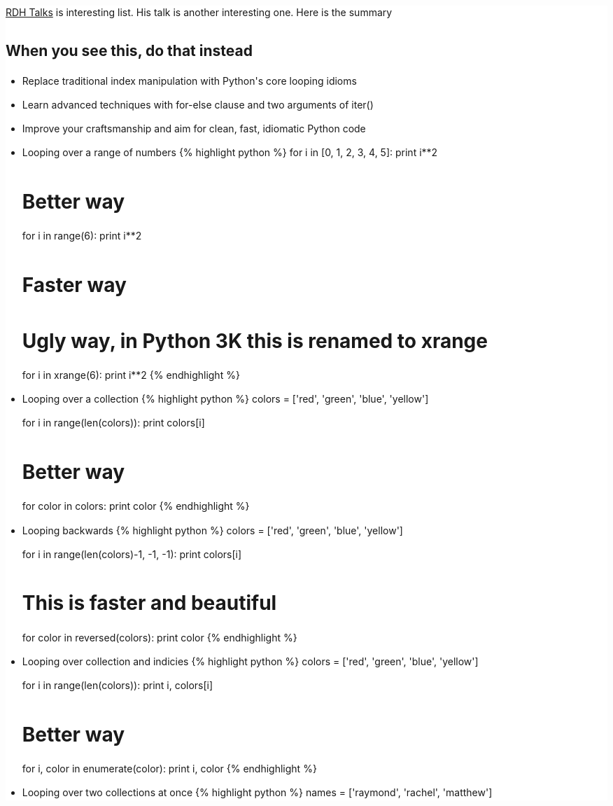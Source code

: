 [RDH Talks](https://www.youtube.com/watch?v=HTLu2DFOdTg&list=PLRVdut2KPAguz3xcd22i_o_onnmDKj3MA) is interesting list. His talk is another interesting one. Here is the summary

## When you see this, do that instead
- Replace traditional index manipulation with Python's core looping idioms
- Learn advanced techniques with for-else clause and two arguments of iter()
- Improve your craftsmanship and aim for clean, fast, idiomatic Python code
- Looping over a range of numbers
	{% highlight python %}
	for i in [0, 1, 2, 3, 4, 5]:
		print i**2

	# Better way
	for i in range(6):
		print i**2

	# Faster way
	# Ugly way, in Python 3K this is renamed to xrange
	for i in xrange(6):
		print i**2
	{% endhighlight %}
- Looping over a collection
	{% highlight python %}
	colors = ['red', 'green', 'blue', 'yellow']
	
	for i in range(len(colors)):
		print colors[i]

	# Better way
	for color in colors:
		print color
	{% endhighlight %}
- Looping backwards
	{% highlight python %}
	colors = ['red', 'green', 'blue', 'yellow']
	
	for i in range(len(colors)-1, -1, -1):
		print colors[i]	

	# This is faster and beautiful
	for color in reversed(colors):
		print color
	{% endhighlight %}
- Looping over collection and indicies 
	{% highlight python %}
	colors = ['red', 'green', 'blue', 'yellow']
	
	for i in range(len(colors)):
		print i, colors[i]

	# Better way
	for i, color in enumerate(color):
		print i, color
	{% endhighlight %}
- Looping over two collections at once
	{% highlight python %}
	names = ['raymond', 'rachel', 'matthew']